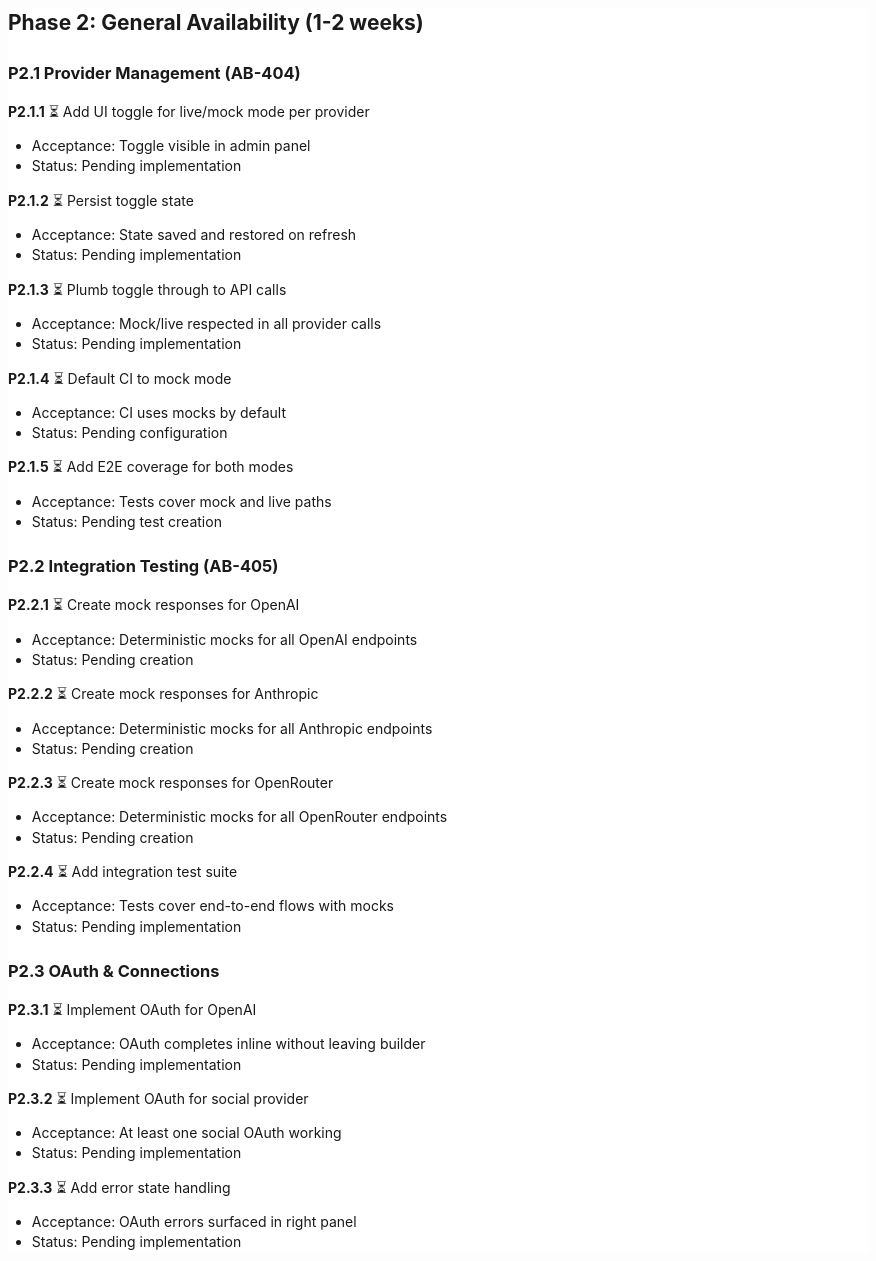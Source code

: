 
## Phase 2: General Availability (1-2 weeks)

### P2.1 Provider Management (AB-404)
**P2.1.1** ⏳ Add UI toggle for live/mock mode per provider
- Acceptance: Toggle visible in admin panel
- Status: Pending implementation

**P2.1.2** ⏳ Persist toggle state
- Acceptance: State saved and restored on refresh
- Status: Pending implementation

**P2.1.3** ⏳ Plumb toggle through to API calls
- Acceptance: Mock/live respected in all provider calls
- Status: Pending implementation

**P2.1.4** ⏳ Default CI to mock mode
- Acceptance: CI uses mocks by default
- Status: Pending configuration

**P2.1.5** ⏳ Add E2E coverage for both modes
- Acceptance: Tests cover mock and live paths
- Status: Pending test creation

### P2.2 Integration Testing (AB-405)
**P2.2.1** ⏳ Create mock responses for OpenAI
- Acceptance: Deterministic mocks for all OpenAI endpoints
- Status: Pending creation

**P2.2.2** ⏳ Create mock responses for Anthropic
- Acceptance: Deterministic mocks for all Anthropic endpoints
- Status: Pending creation

**P2.2.3** ⏳ Create mock responses for OpenRouter
- Acceptance: Deterministic mocks for all OpenRouter endpoints
- Status: Pending creation

**P2.2.4** ⏳ Add integration test suite
- Acceptance: Tests cover end-to-end flows with mocks
- Status: Pending implementation

### P2.3 OAuth & Connections
**P2.3.1** ⏳ Implement OAuth for OpenAI
- Acceptance: OAuth completes inline without leaving builder
- Status: Pending implementation

**P2.3.2** ⏳ Implement OAuth for social provider
- Acceptance: At least one social OAuth working
- Status: Pending implementation

**P2.3.3** ⏳ Add error state handling
- Acceptance: OAuth errors surfaced in right panel
- Status: Pending implementation
